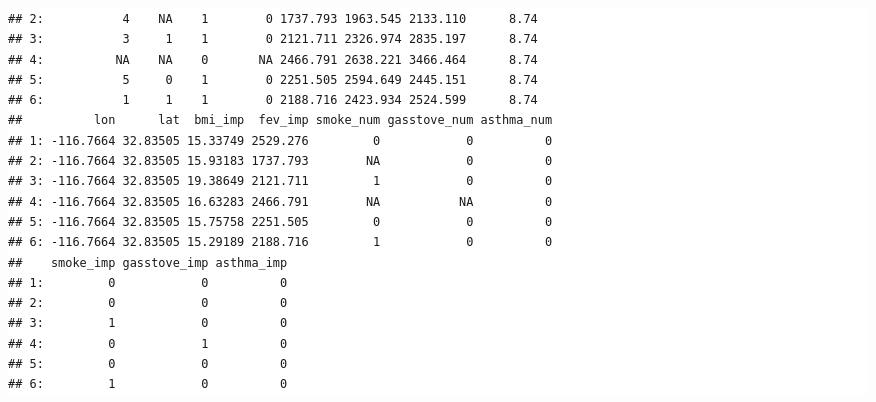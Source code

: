     ## 2:           4    NA    1        0 1737.793 1963.545 2133.110      8.74
    ## 3:           3     1    1        0 2121.711 2326.974 2835.197      8.74
    ## 4:          NA    NA    0       NA 2466.791 2638.221 3466.464      8.74
    ## 5:           5     0    1        0 2251.505 2594.649 2445.151      8.74
    ## 6:           1     1    1        0 2188.716 2423.934 2524.599      8.74
    ##          lon      lat  bmi_imp  fev_imp smoke_num gasstove_num asthma_num
    ## 1: -116.7664 32.83505 15.33749 2529.276         0            0          0
    ## 2: -116.7664 32.83505 15.93183 1737.793        NA            0          0
    ## 3: -116.7664 32.83505 19.38649 2121.711         1            0          0
    ## 4: -116.7664 32.83505 16.63283 2466.791        NA           NA          0
    ## 5: -116.7664 32.83505 15.75758 2251.505         0            0          0
    ## 6: -116.7664 32.83505 15.29189 2188.716         1            0          0
    ##    smoke_imp gasstove_imp asthma_imp
    ## 1:         0            0          0
    ## 2:         0            0          0
    ## 3:         1            0          0
    ## 4:         0            1          0
    ## 5:         0            0          0
    ## 6:         1            0          0
